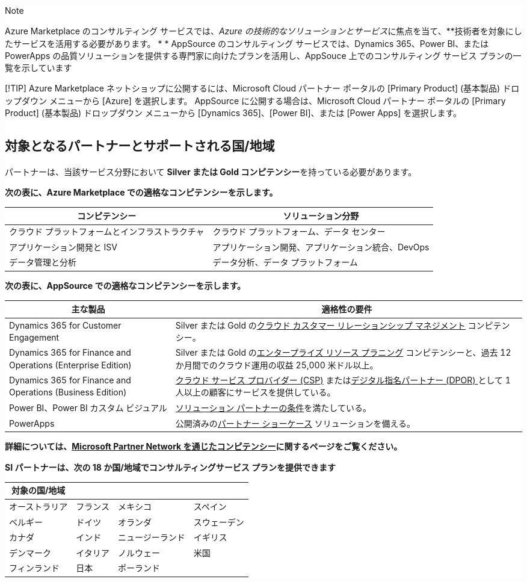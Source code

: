 > [!Note]
> Azure Marketplace のコンサルティング サービスでは、*Azure の技術的なソリューションとサービス*に焦点を当て、**技術者を対象にしたサービスを活用する必要があります。 * * AppSource のコンサルティング サービスでは、Dynamics 365、Power BI、または PowerApps の品質ソリューションを提供する専門家に向けたプランを活用し、AppSouce 上でのコンサルティング サービス プランの一覧を示しています
> 
> 
> [!TIP]
> Azure Marketplace ネットショップに公開するには、Microsoft Cloud パートナー ポータルの [Primary Product] (基本製品) ドロップダウン メニューから [Azure] を選択します。 AppSource に公開する場合は、Microsoft Cloud パートナー ポータルの [Primary Product] (基本製品) ドロップダウン メニューから [Dynamics 365]、[Power BI]、または [Power Apps] を選択します。

## <a name="eligible-partners-and-supported-countriesregions"></a>対象となるパートナーとサポートされる国/地域

パートナーは、当該サービス分野において **Silver または Gold コンピテンシー**を持っている必要があります。 

**次の表に、Azure Marketplace での適格なコンピテンシーを示します。**

|コンピテンシー  |ソリューション分野  |
|---------|---------|
|クラウド プラットフォームとインフラストラクチャ     |   クラウド プラットフォーム、データ センター      |
|アプリケーション開発と ISV     |  アプリケーション開発、アプリケーション統合、DevOps       |
|データ管理と分析    |  データ分析、データ プラットフォーム       |


**次の表に、AppSource での適格なコンピテンシーを示します。**

|主な製品 |適格性の要件 |
|---------|---------|
| Dynamics 365 for Customer Engagement    |   Silver または Gold の[クラウド カスタマー リレーションシップ マネジメント](https://partner.microsoft.com/membership/cloud-customer-relationship-management-competency) コンピテンシー。    | 
|Dynamics 365 for Finance and Operations (Enterprise Edition)  |  Silver または Gold の[エンタープライズ リソース プラニング](https://partner.microsoft.com/membership/enterprise-resource-planning-competency) コンピテンシーと、過去 12 か月間でのクラウド運用の収益 25,000 米ドル以上。       |
|Dynamics 365 for Finance and Operations (Business Edition)  |  [クラウド サービス プロバイダー (CSP)](https://partner.microsoft.com/cloud-solution-provider) または[デジタル指名パートナー (DPOR) ](https://partner.microsoft.com/membership/digital-partner-of-record)として 1 人以上の顧客にサービスを提供している。      |
|Power BI、Power BI カスタム ビジュアル | [ソリューション パートナーの条件](https://www.microsoftpartnerserverandcloud.com/_layouts/download.aspx?SourceUrl=/Hosted%20Documents/BI%20Partner%20Program%20Overview%20%26%20Incentives.pdf)を満たしている。|
|PowerApps | 公開済みの[パートナー ショーケース](https://appsource.microsoft.com/partners) ソリューションを備える。

<b>詳細については、[Microsoft Partner Network を通じたコンピテンシー](https://partner.microsoft.com/membership/competencies)に関するページをご覧ください。</b>
 

**SI パートナーは、次の 18 か国/地域でコンサルティングサービス プランを提供できます**

|対象の国/地域 |   |   |   |
|---------|----------|----------|----------|
|オーストラリア |フランス  |     メキシコ          |スペイン       |
|ベルギー   |ドイツ |     オランダ     |スウェーデン       |
|カナダ    |インド   |     ニュージーランド     |イギリス  |
|デンマーク   |イタリア   |     ノルウェー          |米国 |
|フィンランド   |日本   |     ポーランド          
